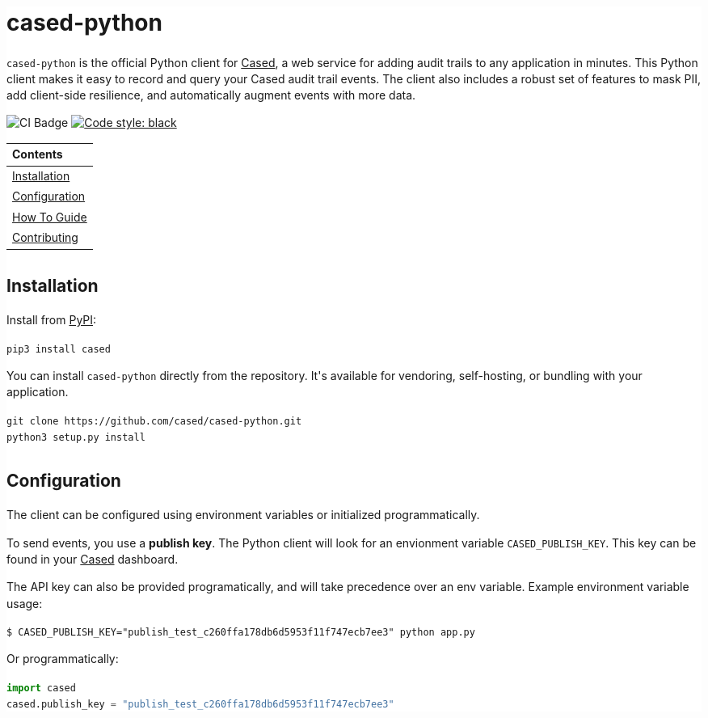 # cased-python

`cased-python` is the official Python client for [Cased](https://cased.com), a web service for adding audit trails to any application in minutes. This Python client makes it easy to record and query your Cased audit trail events. The client also includes a robust set of features to mask PII, add client-side resilience, and automatically augment events with more data.

![CI Badge](https://github.com/cased/cased-python/workflows/cased-python/badge.svg) [![Code style: black](https://img.shields.io/badge/code%20style-black-000000.svg)](https://github.com/psf/black)

| Contents                         |
| :------------------------------- |
| [Installation](#installation)    |
| [Configuration](#configuration)  |
| [How To Guide](#how-to-guide)    |
| [Contributing](#contributing)    |

## Installation

Install from [PyPI](https://pypi.org/project/cased):

```
pip3 install cased
```

You can install `cased-python` directly from the repository. It's available for vendoring,
self-hosting, or bundling with your application.

```
git clone https://github.com/cased/cased-python.git
python3 setup.py install
```

## Configuration

The client can be configured using environment variables or initialized programmatically.

To send events, you use a **publish key**. The Python client will look for an envionment variable `CASED_PUBLISH_KEY`.
This key can be found in your [Cased](https://cased.com) dashboard.

The API key can also be provided programatically, and will take precedence over an env variable.
Example environment variable usage:

```
$ CASED_PUBLISH_KEY="publish_test_c260ffa178db6d5953f11f747ecb7ee3" python app.py
```

Or programmatically:

```python
import cased
cased.publish_key = "publish_test_c260ffa178db6d5953f11f747ecb7ee3"
```
